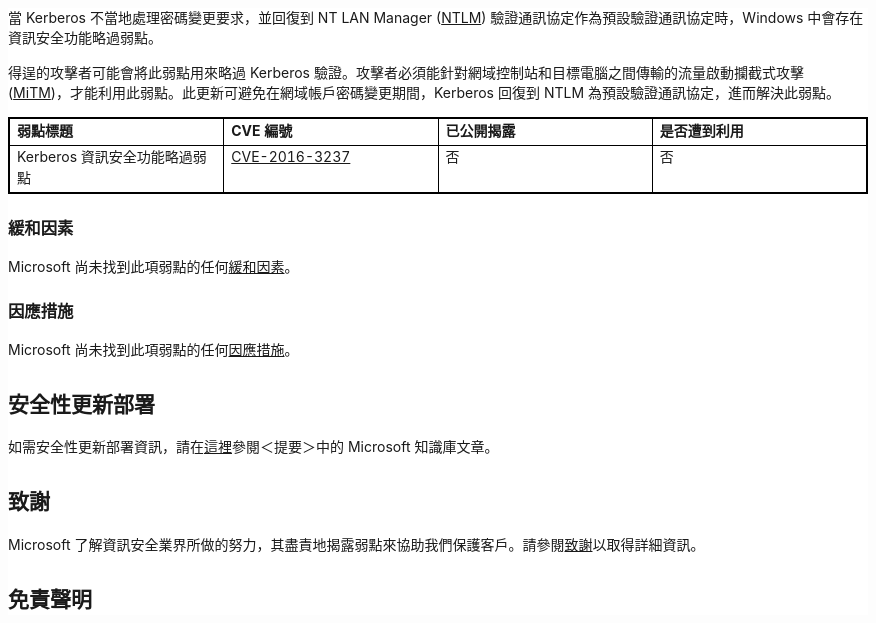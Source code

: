 當 Kerberos 不當地處理密碼變更要求，並回復到 NT LAN Manager ([NTLM](https://technet.microsoft.com/zh-tw/library/security/dn848375.aspx)) 驗證通訊協定作為預設驗證通訊協定時，Windows 中會存在資訊安全功能略過弱點。
  
得逞的攻擊者可能會將此弱點用來略過 Kerberos 驗證。攻擊者必須能針對網域控制站和目標電腦之間傳輸的流量啟動攔截式攻擊 ([MiTM](https://technet.microsoft.com/zh-tw/library/security/dn848375.aspx))，才能利用此弱點。此更新可避免在網域帳戶密碼變更期間，Kerberos 回復到 NTLM 為預設驗證通訊協定，進而解決此弱點。

<p> </p>
<table style="border:1px solid black;">
<colgroup>
<col width="25%" />
<col width="25%" />
<col width="25%" />
<col width="25%" />
</colgroup>
<tbody>
<tr class="odd">
<td style="border:1px solid black;"><strong>弱點標題</strong></td>
<td style="border:1px solid black;"><strong>CVE 編號</strong></td>
<td style="border:1px solid black;"><strong>已公開揭露</strong></td>
<td style="border:1px solid black;"><strong>是否遭到利用</strong></td>
</tr>
<tr class="even">
<td style="border:1px solid black;">Kerberos 資訊安全功能略過弱點</td>
<td style="border:1px solid black;"><a href="http://www.cve.mitre.org/cgi-bin/cvename.cgi?name=cve-2016-3237">CVE-2016-3237</a></td>
<td style="border:1px solid black;">否</td>
<td style="border:1px solid black;">否</td>
</tr>
</tbody>
</table>
  
### 緩和因素
  
Microsoft 尚未找到此項弱點的任何[緩和因素](https://technet.microsoft.com/zh-tw/library/security/dn848375.aspx)。
  
### 因應措施
  
Microsoft 尚未找到此項弱點的任何[因應措施](https://technet.microsoft.com/zh-tw/library/security/dn848375.aspx)。
  
安全性更新部署  
--------------
  
<span id="sectionToggle3"></span>
如需安全性更新部署資訊，請在[這裡](#kbarticle)參閱＜提要＞中的 Microsoft 知識庫文章。
  
致謝  
----
  
<span id="sectionToggle4"></span>
Microsoft 了解資訊安全業界所做的努力，其盡責地揭露弱點來協助我們保護客戶。請參閱[致謝](https://technet.microsoft.com/zh-tw/library/security/dn903755.aspx)以取得詳細資訊。
  
免責聲明  
--------
  